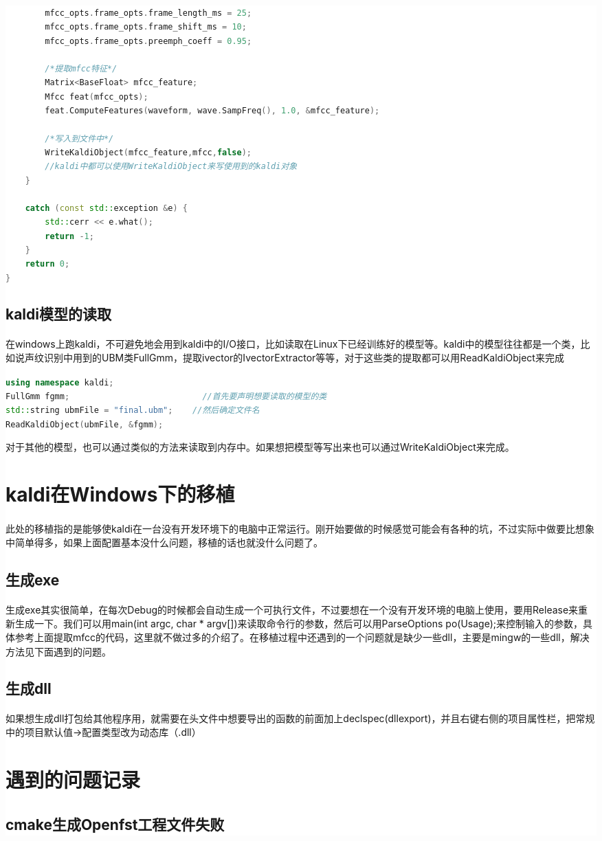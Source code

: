```C++
        mfcc_opts.frame_opts.frame_length_ms = 25;
        mfcc_opts.frame_opts.frame_shift_ms = 10;
        mfcc_opts.frame_opts.preemph_coeff = 0.95;

        /*提取mfcc特征*/
        Matrix<BaseFloat> mfcc_feature;
        Mfcc feat(mfcc_opts);
        feat.ComputeFeatures(waveform, wave.SampFreq(), 1.0, &mfcc_feature);
              
        /*写入到文件中*/
        WriteKaldiObject(mfcc_feature,mfcc,false);
        //kaldi中都可以使用WriteKaldiObject来写使用到的kaldi对象
    }
       
    catch (const std::exception &e) {
        std::cerr << e.what();
        return -1;
    }   
    return 0;
}
```


## kaldi模型的读取
在windows上跑kaldi，不可避免地会用到kaldi中的I/O接口，比如读取在Linux下已经训练好的模型等。kaldi中的模型往往都是一个类，比如说声纹识别中用到的UBM类FullGmm，提取ivector的IvectorExtractor等等，对于这些类的提取都可以用ReadKaldiObject来完成

```C++
using namespace kaldi;
FullGmm fgmm;                           //首先要声明想要读取的模型的类
std::string ubmFile = "final.ubm";    //然后确定文件名
ReadKaldiObject(ubmFile, &fgmm); 
```

对于其他的模型，也可以通过类似的方法来读取到内存中。如果想把模型等写出来也可以通过WriteKaldiObject来完成。



# kaldi在Windows下的移植
此处的移植指的是能够使kaldi在一台没有开发环境下的电脑中正常运行。刚开始要做的时候感觉可能会有各种的坑，不过实际中做要比想象中简单得多，如果上面配置基本没什么问题，移植的话也就没什么问题了。
## 生成exe
生成exe其实很简单，在每次Debug的时候都会自动生成一个可执行文件，不过要想在一个没有开发环境的电脑上使用，要用Release来重新生成一下。我们可以用main(int argc, char * argv[])来读取命令行的参数，然后可以用ParseOptions po(Usage);来控制输入的参数，具体参考上面提取mfcc的代码，这里就不做过多的介绍了。在移植过程中还遇到的一个问题就是缺少一些dll，主要是mingw的一些dll，解决方法见下面遇到的问题。

## 生成dll
如果想生成dll打包给其他程序用，就需要在头文件中想要导出的函数的前面加上declspec(dllexport)，并且右键右侧的项目属性栏，把常规中的项目默认值->配置类型改为动态库（.dll）

# 遇到的问题记录
## cmake生成Openfst工程文件失败
